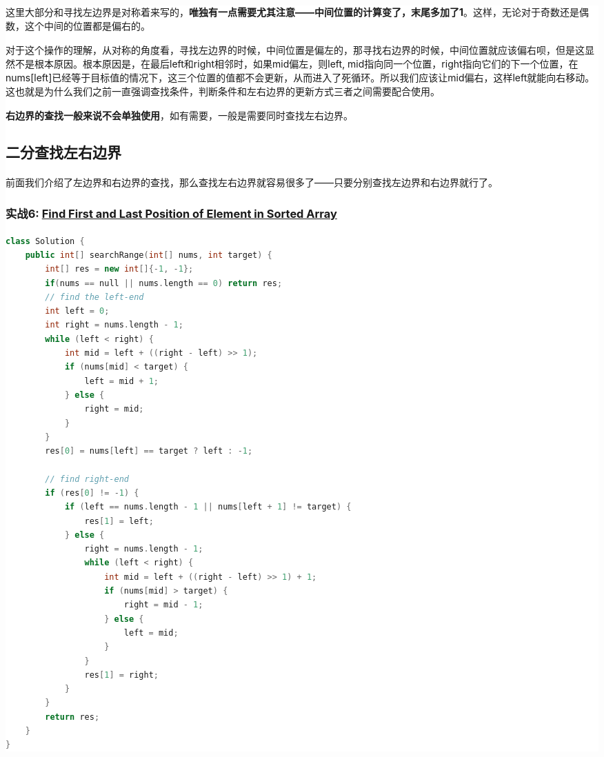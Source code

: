 这里大部分和寻找左边界是对称着来写的，**唯独有一点需要尤其注意——中间位置的计算变了，末尾多加了1**。这样，无论对于奇数还是偶数，这个中间的位置都是偏右的。

对于这个操作的理解，从对称的角度看，寻找左边界的时候，中间位置是偏左的，那寻找右边界的时候，中间位置就应该偏右呗，但是这显然不是根本原因。根本原因是，在最后left和right相邻时，如果mid偏左，则left, mid指向同一个位置，right指向它们的下一个位置，在nums[left]已经等于目标值的情况下，这三个位置的值都不会更新，从而进入了死循环。所以我们应该让mid偏右，这样left就能向右移动。这也就是为什么我们之前一直强调查找条件，判断条件和左右边界的更新方式三者之间需要配合使用。

**右边界的查找一般来说不会单独使用**，如有需要，一般是需要同时查找左右边界。

## 二分查找左右边界

前面我们介绍了左边界和右边界的查找，那么查找左右边界就容易很多了——只要分别查找左边界和右边界就行了。

### 实战6: [Find First and Last Position of Element in Sorted Array](https://leetcode.com/problems/find-first-and-last-position-of-element-in-sorted-array/)

```c++
class Solution {
    public int[] searchRange(int[] nums, int target) {
        int[] res = new int[]{-1, -1};
        if(nums == null || nums.length == 0) return res;
        // find the left-end
        int left = 0;
        int right = nums.length - 1;
        while (left < right) {
            int mid = left + ((right - left) >> 1);
            if (nums[mid] < target) {
                left = mid + 1;
            } else {
                right = mid;
            }
        }
        res[0] = nums[left] == target ? left : -1;

        // find right-end
        if (res[0] != -1) {
            if (left == nums.length - 1 || nums[left + 1] != target) {
                res[1] = left;
            } else {
                right = nums.length - 1;
                while (left < right) {
                    int mid = left + ((right - left) >> 1) + 1;
                    if (nums[mid] > target) {
                        right = mid - 1;
                    } else {
                        left = mid;
                    }
                }
                res[1] = right;
            }
        }
        return res;
    }
}
```
